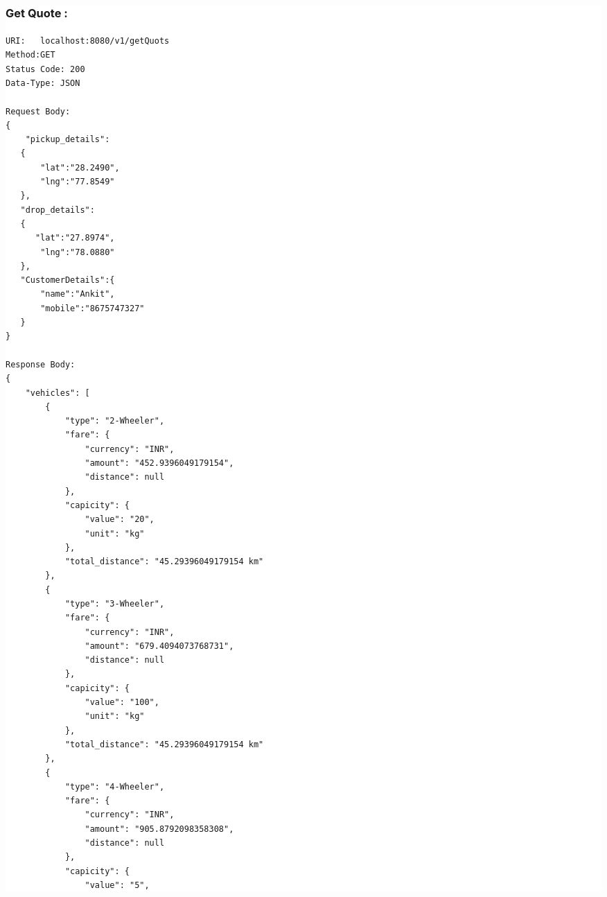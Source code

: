 ### Get Quote :
```
URI:   localhost:8080/v1/getQuots
Method:GET
Status Code: 200
Data-Type: JSON

Request Body:
{
    "pickup_details":
   {
       "lat":"28.2490",
       "lng":"77.8549"
   },
   "drop_details":
   {
      "lat":"27.8974",
       "lng":"78.0880"  
   },
   "CustomerDetails":{
       "name":"Ankit",
       "mobile":"8675747327"
   }
}

Response Body:
{
    "vehicles": [
        {
            "type": "2-Wheeler",
            "fare": {
                "currency": "INR",
                "amount": "452.9396049179154",
                "distance": null
            },
            "capicity": {
                "value": "20",
                "unit": "kg"
            },
            "total_distance": "45.29396049179154 km"
        },
        {
            "type": "3-Wheeler",
            "fare": {
                "currency": "INR",
                "amount": "679.4094073768731",
                "distance": null
            },
            "capicity": {
                "value": "100",
                "unit": "kg"
            },
            "total_distance": "45.29396049179154 km"
        },
        {
            "type": "4-Wheeler",
            "fare": {
                "currency": "INR",
                "amount": "905.8792098358308",
                "distance": null
            },
            "capicity": {
                "value": "5",
```